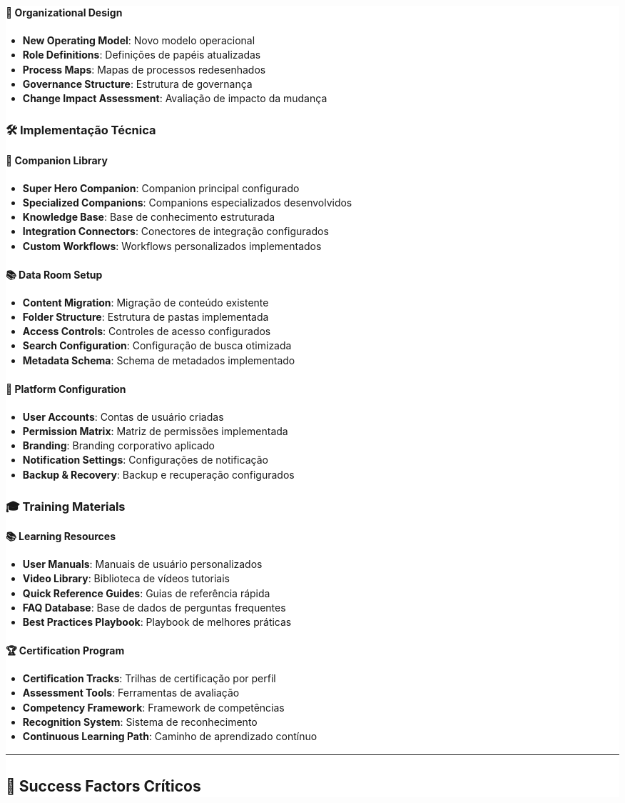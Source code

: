 #### **👥 Organizational Design**
- **New Operating Model**: Novo modelo operacional
- **Role Definitions**: Definições de papéis atualizadas
- **Process Maps**: Mapas de processos redesenhados
- **Governance Structure**: Estrutura de governança
- **Change Impact Assessment**: Avaliação de impacto da mudança

### **🛠️ Implementação Técnica**

#### **🤖 Companion Library**
- **Super Hero Companion**: Companion principal configurado
- **Specialized Companions**: Companions especializados desenvolvidos
- **Knowledge Base**: Base de conhecimento estruturada
- **Integration Connectors**: Conectores de integração configurados
- **Custom Workflows**: Workflows personalizados implementados

#### **📚 Data Room Setup**
- **Content Migration**: Migração de conteúdo existente
- **Folder Structure**: Estrutura de pastas implementada
- **Access Controls**: Controles de acesso configurados
- **Search Configuration**: Configuração de busca otimizada
- **Metadata Schema**: Schema de metadados implementado

#### **🔧 Platform Configuration**
- **User Accounts**: Contas de usuário criadas
- **Permission Matrix**: Matriz de permissões implementada
- **Branding**: Branding corporativo aplicado
- **Notification Settings**: Configurações de notificação
- **Backup & Recovery**: Backup e recuperação configurados

### **🎓 Training Materials**

#### **📚 Learning Resources**
- **User Manuals**: Manuais de usuário personalizados
- **Video Library**: Biblioteca de vídeos tutoriais
- **Quick Reference Guides**: Guias de referência rápida
- **FAQ Database**: Base de dados de perguntas frequentes
- **Best Practices Playbook**: Playbook de melhores práticas

#### **🏆 Certification Program**
- **Certification Tracks**: Trilhas de certificação por perfil
- **Assessment Tools**: Ferramentas de avaliação
- **Competency Framework**: Framework de competências
- **Recognition System**: Sistema de reconhecimento
- **Continuous Learning Path**: Caminho de aprendizado contínuo

---

## **🎯 Success Factors Críticos**
